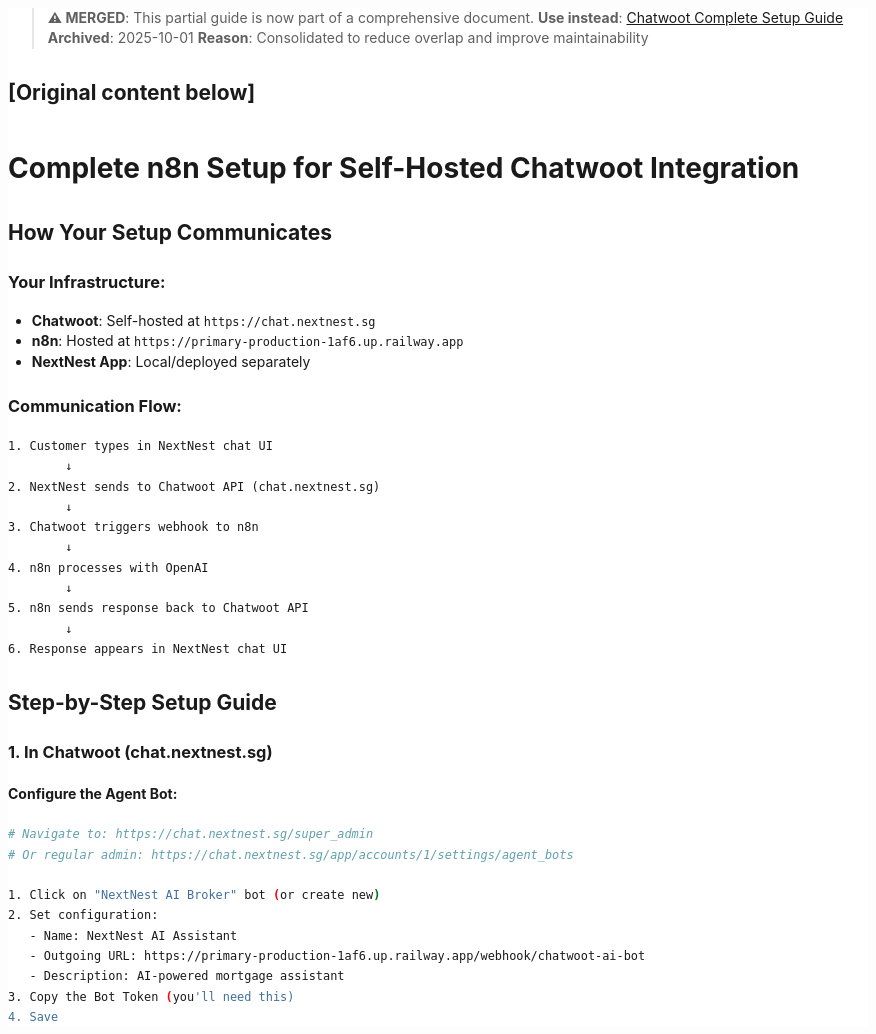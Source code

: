 > **⚠️ MERGED**: This partial guide is now part of a comprehensive document.
> **Use instead**: [Chatwoot Complete Setup Guide](../../chatops/CHATWOOT_COMPLETE_SETUP_GUIDE.md)
> **Archived**: 2025-10-01
> **Reason**: Consolidated to reduce overlap and improve maintainability

[Original content below]
---


# Complete n8n Setup for Self-Hosted Chatwoot Integration

## How Your Setup Communicates

### Your Infrastructure:
- **Chatwoot**: Self-hosted at `https://chat.nextnest.sg`
- **n8n**: Hosted at `https://primary-production-1af6.up.railway.app`
- **NextNest App**: Local/deployed separately

### Communication Flow:
```
1. Customer types in NextNest chat UI
        ↓
2. NextNest sends to Chatwoot API (chat.nextnest.sg)
        ↓
3. Chatwoot triggers webhook to n8n
        ↓
4. n8n processes with OpenAI
        ↓
5. n8n sends response back to Chatwoot API
        ↓
6. Response appears in NextNest chat UI
```

## Step-by-Step Setup Guide

### 1. In Chatwoot (chat.nextnest.sg)

#### Configure the Agent Bot:
```bash
# Navigate to: https://chat.nextnest.sg/super_admin
# Or regular admin: https://chat.nextnest.sg/app/accounts/1/settings/agent_bots

1. Click on "NextNest AI Broker" bot (or create new)
2. Set configuration:
   - Name: NextNest AI Assistant
   - Outgoing URL: https://primary-production-1af6.up.railway.app/webhook/chatwoot-ai-bot
   - Description: AI-powered mortgage assistant
3. Copy the Bot Token (you'll need this)
4. Save
```
